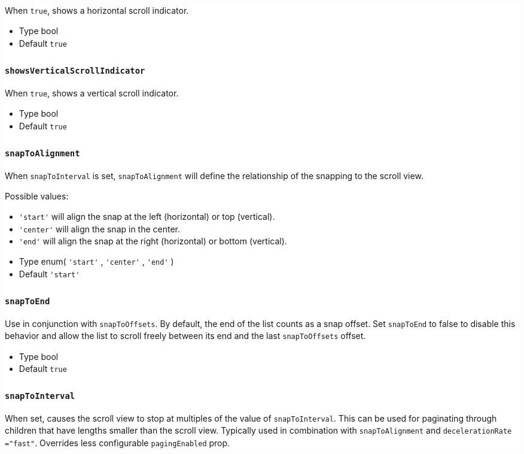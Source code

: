 When `true`, shows a horizontal scroll indicator.

* Type
  bool
* Default
  `true`

### `showsVerticalScrollIndicator`

When `true`, shows a vertical scroll indicator.

* Type
  bool
* Default
  `true`

### `snapToAlignment`

When `snapToInterval` is set, `snapToAlignment` will define the relationship of the snapping to the scroll view.

Possible values:

* `'start'` will align the snap at the left (horizontal) or top (vertical).
* `'center'` will align the snap in the center.
* `'end'` will align the snap at the right (horizontal) or bottom (vertical).

- Type
  enum(
  `'start'`
  , 
  `'center'`
  , 
  `'end'`
  )
- Default
  `'start'`

### `snapToEnd`

Use in conjunction with `snapToOffsets`. By default, the end of the list counts as a snap offset. Set `snapToEnd` to false to disable this behavior and allow the list to scroll freely between its end and the last `snapToOffsets` offset.

* Type
  bool
* Default
  `true`

### `snapToInterval`

When set, causes the scroll view to stop at multiples of the value of `snapToInterval`. This can be used for paginating through children that have lengths smaller than the scroll view. Typically used in combination with `snapToAlignment` and `decelerationRate="fast"`. Overrides less configurable `pagingEnabled` prop.
